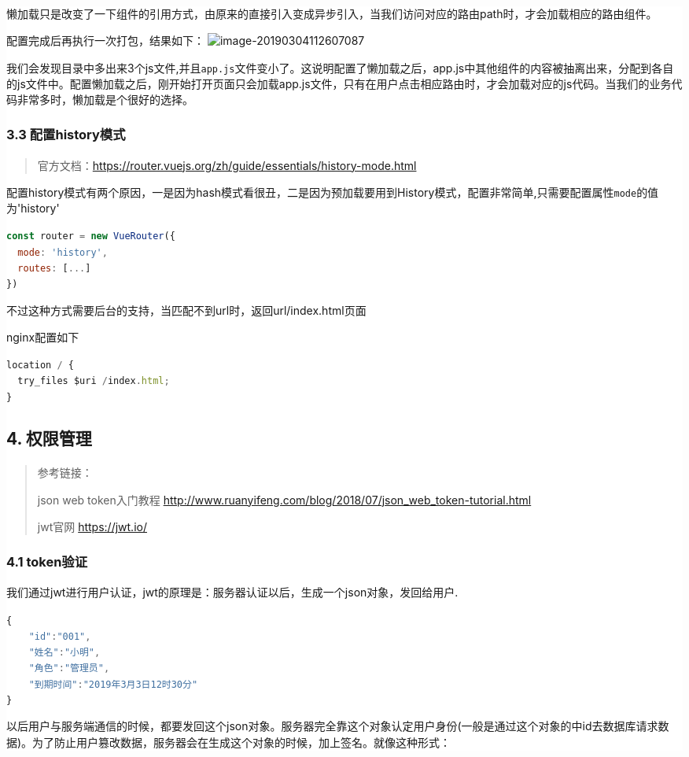 懒加载只是改变了一下组件的引用方式，由原来的直接引入变成异步引入，当我们访问对应的路由path时，才会加载相应的路由组件。

配置完成后再执行一次打包，结果如下：
![image-20190304112607087](https://ws4.sinaimg.cn/large/006tKfTcgy1g0quhrq6k1j30s2058jt2.jpg)

我们会发现目录中多出来3个js文件,并且`app.js`文件变小了。这说明配置了懒加载之后，app.js中其他组件的内容被抽离出来，分配到各自的js文件中。配置懒加载之后，刚开始打开页面只会加载app.js文件，只有在用户点击相应路由时，才会加载对应的js代码。当我们的业务代码非常多时，懒加载是个很好的选择。



### 3.3 配置history模式

> 官方文档：https://router.vuejs.org/zh/guide/essentials/history-mode.html

配置history模式有两个原因，一是因为hash模式看很丑，二是因为预加载要用到History模式，配置非常简单,只需要配置属性`mode`的值为'history'

```js
const router = new VueRouter({
  mode: 'history',
  routes: [...]
})
```

不过这种方式需要后台的支持，当匹配不到url时，返回url/index.html页面

nginx配置如下

```js
location / {
  try_files $uri /index.html;
}
```



## 4. 权限管理

> 参考链接：
>
> json web token入门教程 http://www.ruanyifeng.com/blog/2018/07/json_web_token-tutorial.html
>
> jwt官网 https://jwt.io/

### 4.1 token验证

我们通过jwt进行用户认证，jwt的原理是：服务器认证以后，生成一个json对象，发回给用户.

```js
{
    "id":"001",
    "姓名":"小明",
    "角色":"管理员",
    "到期时间":"2019年3月3日12时30分"
}
```



以后用户与服务端通信的时候，都要发回这个json对象。服务器完全靠这个对象认定用户身份(一般是通过这个对象的中id去数据库请求数据)。为了防止用户篡改数据，服务器会在生成这个对象的时候，加上签名。就像这种形式：
